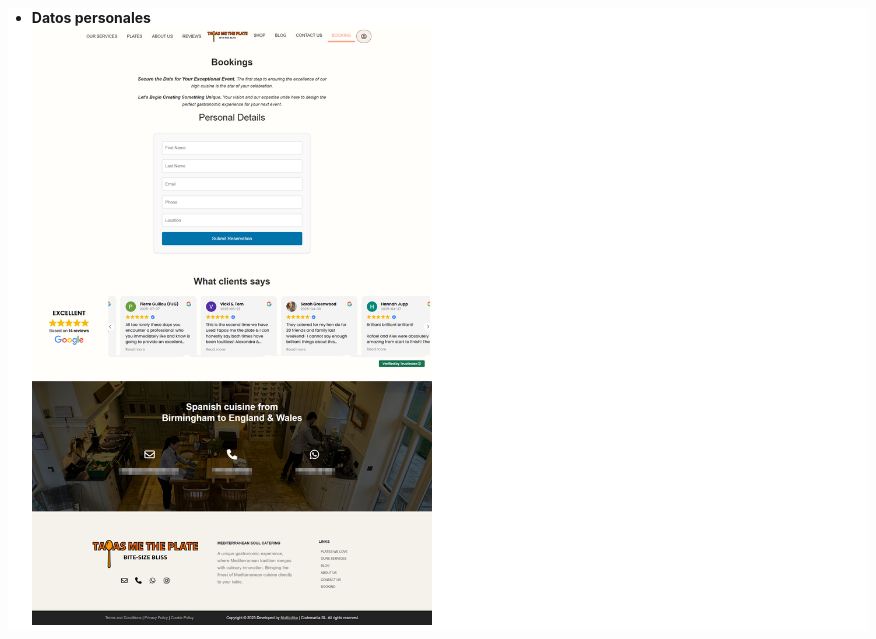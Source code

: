 - **Datos personales**  
  [<img src="screenshots/booking-personalData.png" width="400"/>](screenshots/booking-personalData.png)
